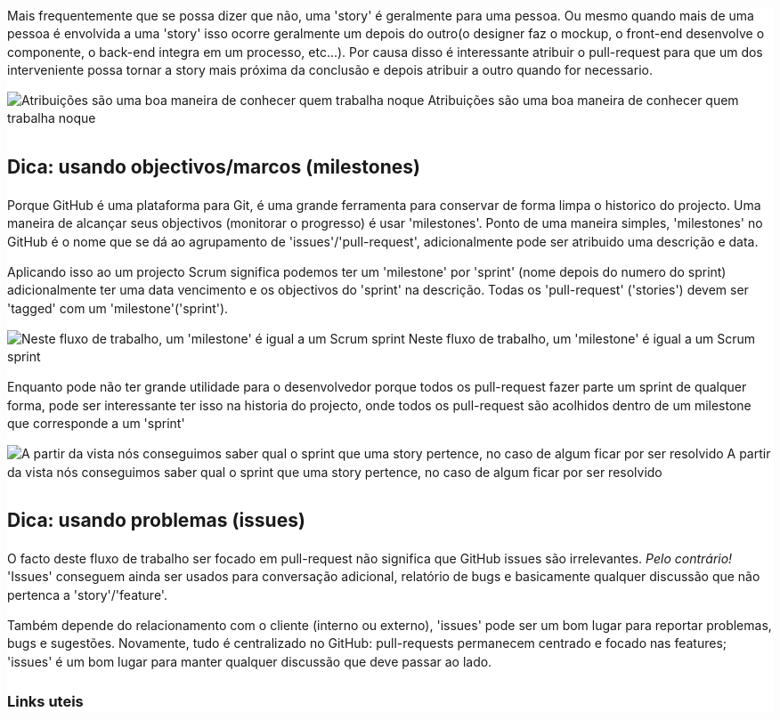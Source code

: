 Mais frequentemente que se possa  dizer que não, uma 'story' é geralmente para
uma pessoa. Ou mesmo quando mais de uma pessoa é envolvida a uma 'story' isso
ocorre geralmente um depois do outro(o designer faz o mockup, o front-end
desenvolve o componente, o back-end integra em um processo, etc...). Por causa
disso é interessante atribuir o pull-request para que um dos interveniente possa
tornar a story mais próxima da conclusão e depois atribuir a outro quando for
necessario.


![Atribuições são uma boa maneira de conhecer quem trabalha noque](http://hugogiraudel.com/images/github-as-a-workflow/09.png) Atribuições são uma boa maneira de conhecer quem trabalha noque



## Dica: usando objectivos/marcos (milestones)


Porque GitHub é uma plataforma para Git, é uma grande ferramenta para conservar
de forma limpa o historico do projecto. Uma maneira de alcançar seus objectivos
(monitorar o progresso) é usar 'milestones'. Ponto de uma maneira simples,
'milestones' no GitHub é o nome que se dá ao agrupamento de
'issues'/'pull-request', adicionalmente pode ser atribuido uma descrição e data.


Aplicando isso ao um projecto Scrum significa podemos ter um 'milestone' por
'sprint' (nome depois do numero do sprint) adicionalmente ter uma data
vencimento e os objectivos do 'sprint' na descrição. Todas os 'pull-request'
('stories') devem ser 'tagged' com um 'milestone'('sprint').


![Neste fluxo de trabalho, um 'milestone' é igual a um Scrum sprint](http://hugogiraudel.com/images/github-as-a-workflow/10.png) Neste fluxo de trabalho, um 'milestone' é igual a um Scrum sprint

Enquanto pode não ter grande utilidade para o desenvolvedor porque todos os
pull-request fazer parte um sprint de qualquer forma, pode ser interessante ter
isso na historia do projecto, onde todos os pull-request são acolhidos dentro
de um milestone que corresponde a um 'sprint'

![A partir da vista nós conseguimos saber qual o sprint que uma story pertence, no caso de algum ficar por ser resolvido](http://hugogiraudel.com/images/github-as-a-workflow/11.png) A partir da vista nós conseguimos saber qual o sprint que uma story pertence, no caso de algum ficar por ser resolvido



## Dica: usando problemas (issues)



O facto deste fluxo de trabalho ser focado em pull-request não significa que
GitHub issues são irrelevantes. _Pelo contrário!_ 'Issues' conseguem ainda ser
usados para conversação adicional, relatório de bugs e basicamente qualquer
discussão que não pertenca a 'story'/'feature'.

Também depende do relacionamento com o cliente (interno ou externo), 'issues'
pode ser um bom lugar para reportar problemas, bugs e sugestões. Novamente,
tudo é centralizado no GitHub: pull-requests permanecem centrado e focado nas
features; 'issues' é um bom lugar para manter qualquer discussão que deve
passar ao lado.


### Links uteis
